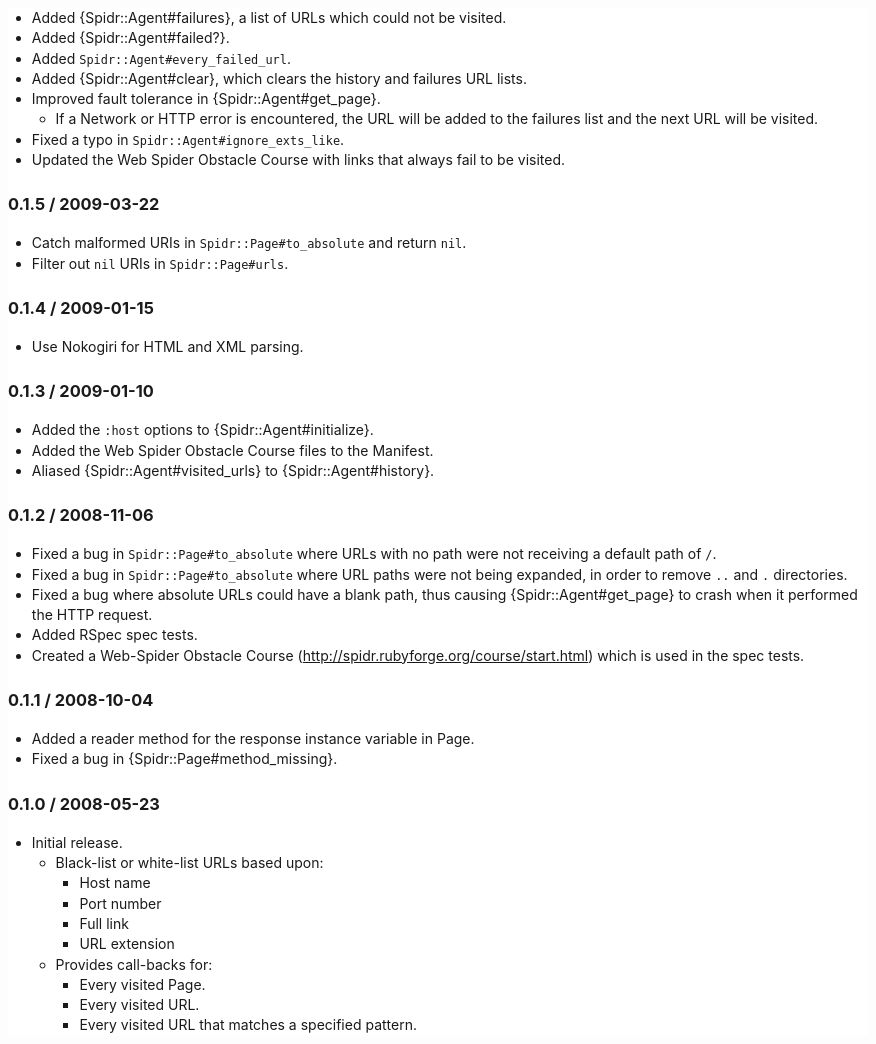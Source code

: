 * Added {Spidr::Agent#failures}, a list of URLs which could not be visited.
* Added {Spidr::Agent#failed?}.
* Added `Spidr::Agent#every_failed_url`.
* Added {Spidr::Agent#clear}, which clears the history and failures URL
  lists.
* Improved fault tolerance in {Spidr::Agent#get_page}.
  * If a Network or HTTP error is encountered, the URL will be added to
    the failures list and the next URL will be visited.
* Fixed a typo in `Spidr::Agent#ignore_exts_like`.
* Updated the Web Spider Obstacle Course with links that always fail to be
  visited.

### 0.1.5 / 2009-03-22

* Catch malformed URIs in `Spidr::Page#to_absolute` and return `nil`.
* Filter out `nil` URIs in `Spidr::Page#urls`.

### 0.1.4 / 2009-01-15

* Use Nokogiri for HTML and XML parsing.

### 0.1.3 / 2009-01-10

* Added the `:host` options to {Spidr::Agent#initialize}.
* Added the Web Spider Obstacle Course files to the Manifest.
* Aliased {Spidr::Agent#visited_urls} to {Spidr::Agent#history}.

### 0.1.2 / 2008-11-06

* Fixed a bug in `Spidr::Page#to_absolute` where URLs with no path were not
  receiving a default path of `/`.
* Fixed a bug in `Spidr::Page#to_absolute` where URL paths were not being
  expanded, in order to remove `..` and `.` directories.
* Fixed a bug where absolute URLs could have a blank path, thus causing
  {Spidr::Agent#get_page} to crash when it performed the HTTP request.
* Added RSpec spec tests.
* Created a Web-Spider Obstacle Course
  (http://spidr.rubyforge.org/course/start.html) which is used in the spec
  tests.

### 0.1.1 / 2008-10-04

* Added a reader method for the response instance variable in Page.
* Fixed a bug in {Spidr::Page#method_missing}.

### 0.1.0 / 2008-05-23

* Initial release.
  * Black-list or white-list URLs based upon:
    * Host name
    * Port number
    * Full link
    * URL extension
  * Provides call-backs for:
    * Every visited Page.
    * Every visited URL.
    * Every visited URL that matches a specified pattern.

